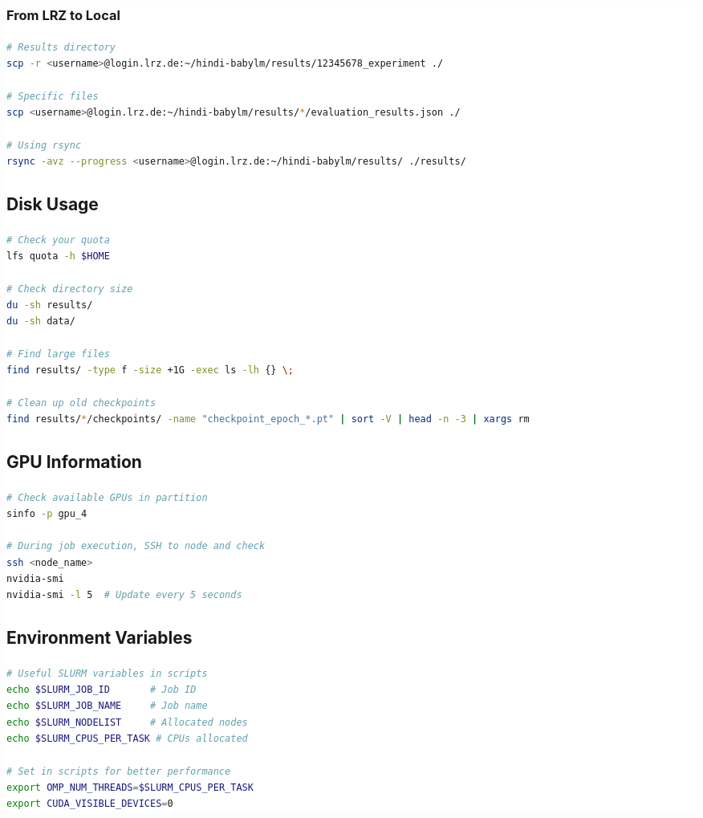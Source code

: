### From LRZ to Local
```bash
# Results directory
scp -r <username>@login.lrz.de:~/hindi-babylm/results/12345678_experiment ./

# Specific files
scp <username>@login.lrz.de:~/hindi-babylm/results/*/evaluation_results.json ./

# Using rsync
rsync -avz --progress <username>@login.lrz.de:~/hindi-babylm/results/ ./results/
```

## Disk Usage
```bash
# Check your quota
lfs quota -h $HOME

# Check directory size
du -sh results/
du -sh data/

# Find large files
find results/ -type f -size +1G -exec ls -lh {} \;

# Clean up old checkpoints
find results/*/checkpoints/ -name "checkpoint_epoch_*.pt" | sort -V | head -n -3 | xargs rm
```

## GPU Information
```bash
# Check available GPUs in partition
sinfo -p gpu_4

# During job execution, SSH to node and check
ssh <node_name>
nvidia-smi
nvidia-smi -l 5  # Update every 5 seconds
```

## Environment Variables
```bash
# Useful SLURM variables in scripts
echo $SLURM_JOB_ID       # Job ID
echo $SLURM_JOB_NAME     # Job name
echo $SLURM_NODELIST     # Allocated nodes
echo $SLURM_CPUS_PER_TASK # CPUs allocated

# Set in scripts for better performance
export OMP_NUM_THREADS=$SLURM_CPUS_PER_TASK
export CUDA_VISIBLE_DEVICES=0
```
